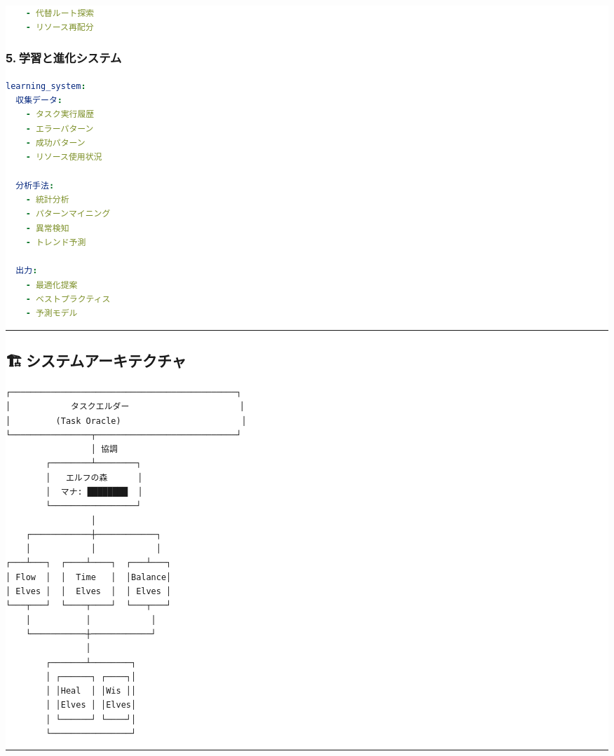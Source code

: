 ```yaml
    - 代替ルート探索
    - リソース再配分
```

### 5. **学習と進化システム**
```yaml
learning_system:
  収集データ:
    - タスク実行履歴
    - エラーパターン
    - 成功パターン
    - リソース使用状況

  分析手法:
    - 統計分析
    - パターンマイニング
    - 異常検知
    - トレンド予測

  出力:
    - 最適化提案
    - ベストプラクティス
    - 予測モデル
```

---

## 🏗️ システムアーキテクチャ

```
┌─────────────────────────────────────────────┐
│            タスクエルダー                      │
│         (Task Oracle)                        │
└────────────────┬────────────────────────────┘
                 │ 協調
        ┌────────┴────────┐
        │   エルフの森      │
        │  マナ: ████████  │
        └─────────────────┘
                 │
    ┌────────────┼────────────┐
    │            │            │
┌───┴───┐  ┌────┴────┐  ┌───┴───┐
│ Flow  │  │  Time   │  │Balance│
│ Elves │  │  Elves  │  │ Elves │
└───┬───┘  └────┬────┘  └───┬───┘
    │           │            │
    └───────────┼────────────┘
                │
        ┌───────┴────────┐
        │ ┌──────┐ ┌────┐│
        │ │Heal  │ │Wis ││
        │ │Elves │ │Elves│
        │ └──────┘ └────┘│
        └────────────────┘
```

---